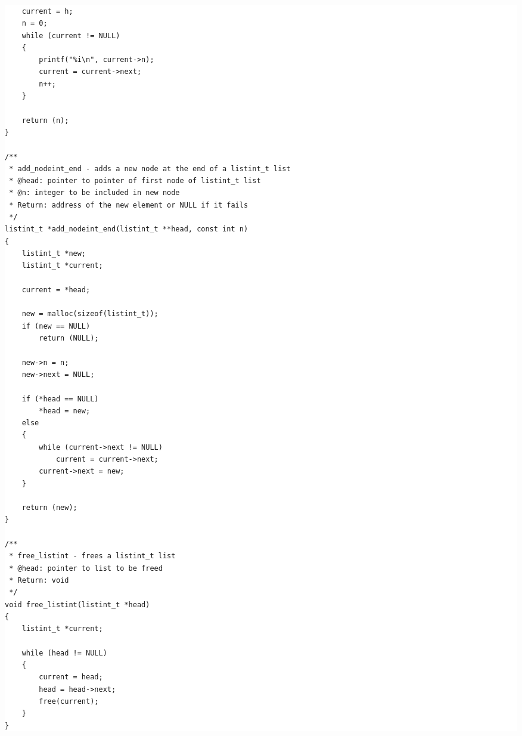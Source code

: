 ```
    current = h;
    n = 0;
    while (current != NULL)
    {
        printf("%i\n", current->n);
        current = current->next;
        n++;
    }

    return (n);
}

/**
 * add_nodeint_end - adds a new node at the end of a listint_t list
 * @head: pointer to pointer of first node of listint_t list
 * @n: integer to be included in new node
 * Return: address of the new element or NULL if it fails
 */
listint_t *add_nodeint_end(listint_t **head, const int n)
{
    listint_t *new;
    listint_t *current;

    current = *head;

    new = malloc(sizeof(listint_t));
    if (new == NULL)
        return (NULL);

    new->n = n;
    new->next = NULL;

    if (*head == NULL)
        *head = new;
    else
    {
        while (current->next != NULL)
            current = current->next;
        current->next = new;
    }

    return (new);
}

/**
 * free_listint - frees a listint_t list
 * @head: pointer to list to be freed
 * Return: void
 */
void free_listint(listint_t *head)
{
    listint_t *current;

    while (head != NULL)
    {
        current = head;
        head = head->next;
        free(current);
    }
}

```
